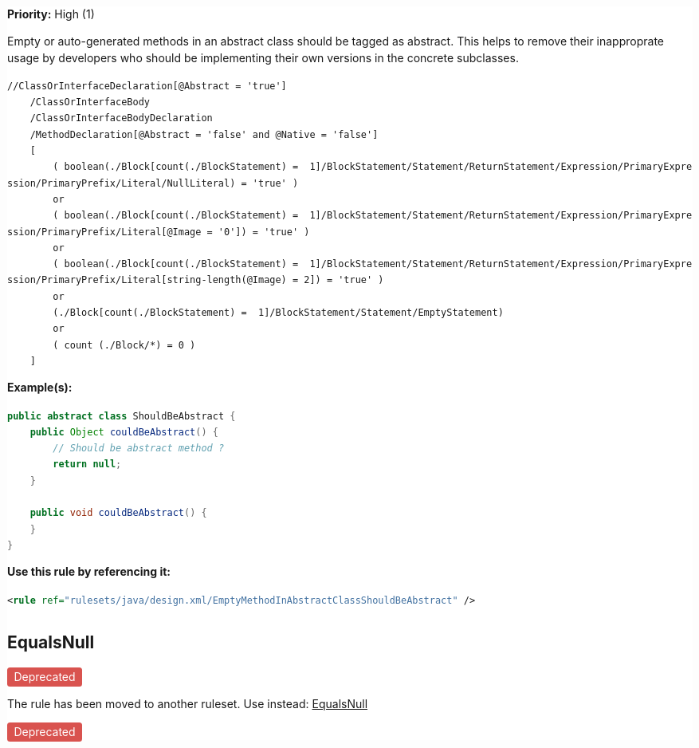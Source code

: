 **Priority:** High (1)

Empty or auto-generated methods in an abstract class should be tagged as abstract. This helps to remove their inapproprate
usage by developers who should be implementing their own versions in the concrete subclasses.

```
//ClassOrInterfaceDeclaration[@Abstract = 'true']
    /ClassOrInterfaceBody
    /ClassOrInterfaceBodyDeclaration
    /MethodDeclaration[@Abstract = 'false' and @Native = 'false']
    [
        ( boolean(./Block[count(./BlockStatement) =  1]/BlockStatement/Statement/ReturnStatement/Expression/PrimaryExpression/PrimaryPrefix/Literal/NullLiteral) = 'true' )
        or
        ( boolean(./Block[count(./BlockStatement) =  1]/BlockStatement/Statement/ReturnStatement/Expression/PrimaryExpression/PrimaryPrefix/Literal[@Image = '0']) = 'true' )
        or
        ( boolean(./Block[count(./BlockStatement) =  1]/BlockStatement/Statement/ReturnStatement/Expression/PrimaryExpression/PrimaryPrefix/Literal[string-length(@Image) = 2]) = 'true' )
        or
        (./Block[count(./BlockStatement) =  1]/BlockStatement/Statement/EmptyStatement)
        or
        ( count (./Block/*) = 0 )
    ]
```

**Example(s):**

``` java
public abstract class ShouldBeAbstract {
    public Object couldBeAbstract() {
        // Should be abstract method ?
        return null;
    }

    public void couldBeAbstract() {
    }
}
```

**Use this rule by referencing it:**
``` xml
<rule ref="rulesets/java/design.xml/EmptyMethodInAbstractClassShouldBeAbstract" />
```

## EqualsNull

<span style="border-radius: 0.25em; color: #fff; padding: 0.2em 0.6em 0.3em; display: inline; background-color: #d9534f;">Deprecated</span> 

The rule has been moved to another ruleset. Use instead: [EqualsNull](pmd_rules_java_errorprone.html#equalsnull)

<span style="border-radius: 0.25em; color: #fff; padding: 0.2em 0.6em 0.3em; display: inline; background-color: #d9534f;">Deprecated</span> 

